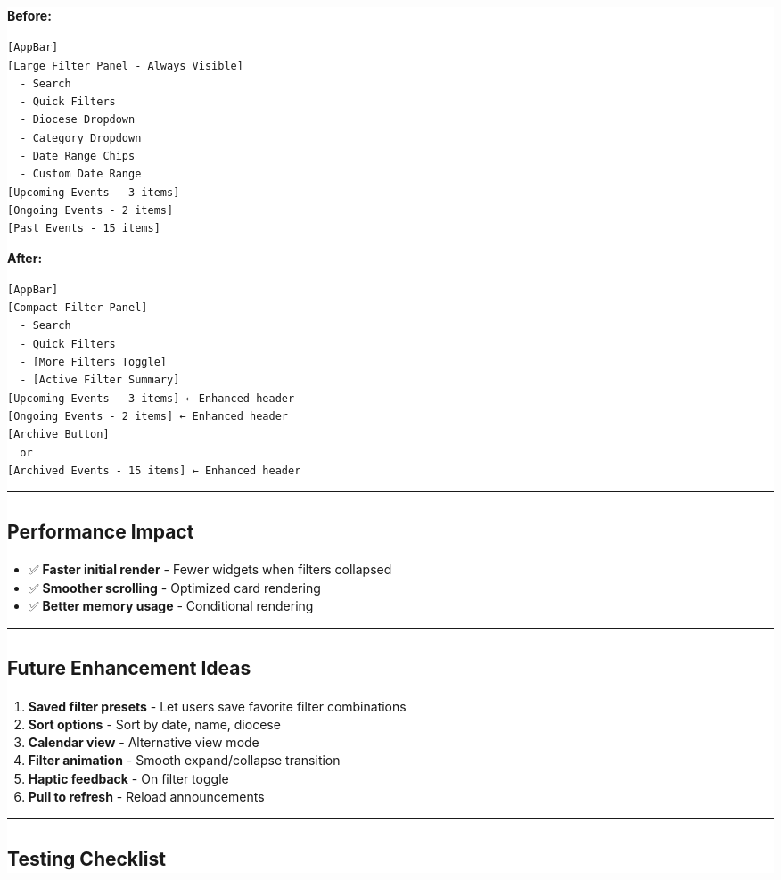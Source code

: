 **Before:**
```
[AppBar]
[Large Filter Panel - Always Visible]
  - Search
  - Quick Filters
  - Diocese Dropdown
  - Category Dropdown
  - Date Range Chips
  - Custom Date Range
[Upcoming Events - 3 items]
[Ongoing Events - 2 items]
[Past Events - 15 items]
```

**After:**
```
[AppBar]
[Compact Filter Panel]
  - Search
  - Quick Filters
  - [More Filters Toggle]
  - [Active Filter Summary]
[Upcoming Events - 3 items] ← Enhanced header
[Ongoing Events - 2 items] ← Enhanced header
[Archive Button]
  or
[Archived Events - 15 items] ← Enhanced header
```

---

## Performance Impact

- ✅ **Faster initial render** - Fewer widgets when filters collapsed
- ✅ **Smoother scrolling** - Optimized card rendering
- ✅ **Better memory usage** - Conditional rendering

---

## Future Enhancement Ideas

1. **Saved filter presets** - Let users save favorite filter combinations
2. **Sort options** - Sort by date, name, diocese
3. **Calendar view** - Alternative view mode
4. **Filter animation** - Smooth expand/collapse transition
5. **Haptic feedback** - On filter toggle
6. **Pull to refresh** - Reload announcements

---

## Testing Checklist
